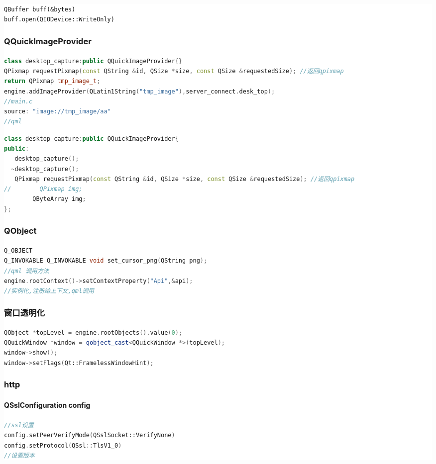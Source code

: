 ```
QBuffer buff(&bytes)
buff.open(QIODevice::WriteOnly)
```

### QQuickImageProvider

```c++
class desktop_capture:public QQuickImageProvider{}
QPixmap requestPixmap(const QString &id, QSize *size, const QSize &requestedSize); //返回qpixmap
return QPixmap tmp_image_t;
engine.addImageProvider(QLatin1String("tmp_image"),server_connect.desk_top);
//main.c
source: "image://tmp_image/aa"
//qml
```

```c++
class desktop_capture:public QQuickImageProvider{
public:
   desktop_capture();
  ~desktop_capture();
   QPixmap requestPixmap(const QString &id, QSize *size, const QSize &requestedSize); //返回qpixmap
//        QPixmap img;
        QByteArray img;
};
```



### QObject

```c++
Q_OBJECT
Q_INVOKABLE Q_INVOKABLE void set_cursor_png(QString png);
//qml 调用方法
engine.rootContext()->setContextProperty("Api",&api);
//实例化,注册给上下文,qml调用
```

### 窗口透明化

```c++
QObject *topLevel = engine.rootObjects().value(0);
QQuickWindow *window = qobject_cast<QQuickWindow *>(topLevel);
window->show();
window->setFlags(Qt::FramelessWindowHint);
```

### http

#### QSslConfiguration config

```c++
//ssl设置
config.setPeerVerifyMode(QSslSocket::VerifyNone)
config.setProtocol(QSsl::TlsV1_0)
//设置版本
```
